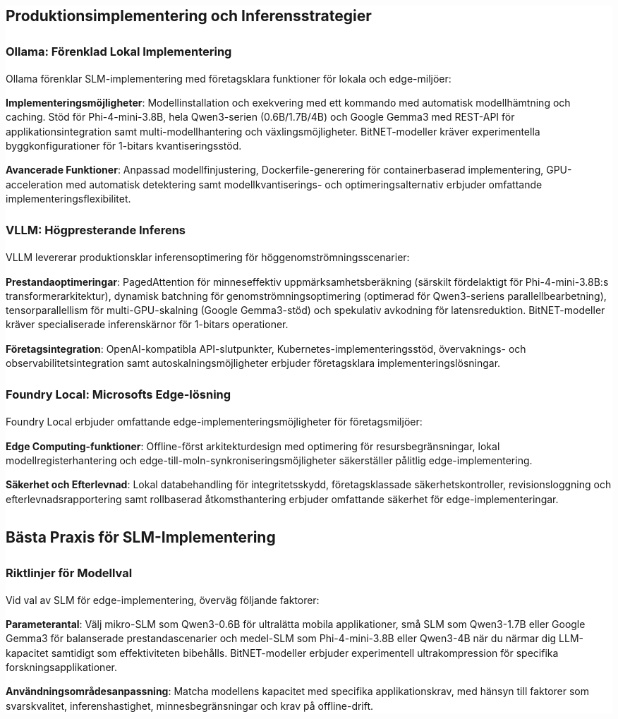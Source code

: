 ## Produktionsimplementering och Inferensstrategier

### Ollama: Förenklad Lokal Implementering

Ollama förenklar SLM-implementering med företagsklara funktioner för lokala och edge-miljöer:

**Implementeringsmöjligheter**: Modellinstallation och exekvering med ett kommando med automatisk modellhämtning och caching. Stöd för Phi-4-mini-3.8B, hela Qwen3-serien (0.6B/1.7B/4B) och Google Gemma3 med REST-API för applikationsintegration samt multi-modellhantering och växlingsmöjligheter. BitNET-modeller kräver experimentella byggkonfigurationer för 1-bitars kvantiseringsstöd.

**Avancerade Funktioner**: Anpassad modellfinjustering, Dockerfile-generering för containerbaserad implementering, GPU-acceleration med automatisk detektering samt modellkvantiserings- och optimeringsalternativ erbjuder omfattande implementeringsflexibilitet.

### VLLM: Högpresterande Inferens

VLLM levererar produktionsklar inferensoptimering för höggenomströmningsscenarier:

**Prestandaoptimeringar**: PagedAttention för minneseffektiv uppmärksamhetsberäkning (särskilt fördelaktigt för Phi-4-mini-3.8B:s transformerarkitektur), dynamisk batchning för genomströmningsoptimering (optimerad för Qwen3-seriens parallellbearbetning), tensorparallellism för multi-GPU-skalning (Google Gemma3-stöd) och spekulativ avkodning för latensreduktion. BitNET-modeller kräver specialiserade inferenskärnor för 1-bitars operationer.

**Företagsintegration**: OpenAI-kompatibla API-slutpunkter, Kubernetes-implementeringsstöd, övervaknings- och observabilitetsintegration samt autoskalningsmöjligheter erbjuder företagsklara implementeringslösningar.

### Foundry Local: Microsofts Edge-lösning

Foundry Local erbjuder omfattande edge-implementeringsmöjligheter för företagsmiljöer:

**Edge Computing-funktioner**: Offline-först arkitekturdesign med optimering för resursbegränsningar, lokal modellregisterhantering och edge-till-moln-synkroniseringsmöjligheter säkerställer pålitlig edge-implementering.

**Säkerhet och Efterlevnad**: Lokal databehandling för integritetsskydd, företagsklassade säkerhetskontroller, revisionsloggning och efterlevnadsrapportering samt rollbaserad åtkomsthantering erbjuder omfattande säkerhet för edge-implementeringar.

## Bästa Praxis för SLM-Implementering

### Riktlinjer för Modellval

Vid val av SLM för edge-implementering, överväg följande faktorer:

**Parameterantal**: Välj mikro-SLM som Qwen3-0.6B för ultralätta mobila applikationer, små SLM som Qwen3-1.7B eller Google Gemma3 för balanserade prestandascenarier och medel-SLM som Phi-4-mini-3.8B eller Qwen3-4B när du närmar dig LLM-kapacitet samtidigt som effektiviteten bibehålls. BitNET-modeller erbjuder experimentell ultrakompression för specifika forskningsapplikationer.

**Användningsområdesanpassning**: Matcha modellens kapacitet med specifika applikationskrav, med hänsyn till faktorer som svarskvalitet, inferenshastighet, minnesbegränsningar och krav på offline-drift.
